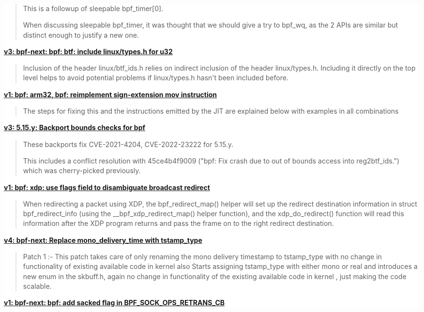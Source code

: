 > This is a followup of sleepable bpf_timer[0].
>
> When discussing sleepable bpf_timer, it was thought that we should give
> a try to bpf_wq, as the 2 APIs are similar but distinct enough to
> justify a new one.
>

**[v3: bpf-next: bpf: btf: include linux/types.h for u32](http://lore.kernel.org/bpf/20240420042457.3198883-1-dmitrii.bundin.a@gmail.com/)**

> Inclusion of the header linux/btf_ids.h relies on indirect inclusion of
> the header linux/types.h. Including it directly on the top level helps
> to avoid potential problems if linux/types.h hasn't been included
> before.
>

**[v1: bpf: arm32, bpf: reimplement sign-extension mov instruction](http://lore.kernel.org/bpf/20240419182832.27707-1-puranjay@kernel.org/)**

> The steps for fixing this and the instructions emitted by the JIT are
> explained below with examples in all combinations
>

**[v3: 5.15.y: Backport bounds checks for bpf](http://lore.kernel.org/bpf/20240418232005.34244-1-edliaw@google.com/)**

> These backports fix CVE-2021-4204, CVE-2022-23222 for 5.15.y.
>
> This includes a conflict resolution with 45ce4b4f9009 ("bpf: Fix crash
> due to out of bounds access into reg2btf_ids.") which was cherry-picked
> previously.
>

**[v1: bpf: xdp: use flags field to disambiguate broadcast redirect](http://lore.kernel.org/bpf/20240418071840.156411-1-toke@redhat.com/)**

> When redirecting a packet using XDP, the bpf_redirect_map() helper will set
> up the redirect destination information in struct bpf_redirect_info (using
> the __bpf_xdp_redirect_map() helper function), and the xdp_do_redirect()
> function will read this information after the XDP program returns and pass
> the frame on to the right redirect destination.
>

**[v4: bpf-next: Replace mono_delivery_time with tstamp_type](http://lore.kernel.org/bpf/20240418004308.1009262-1-quic_abchauha@quicinc.com/)**

> Patch 1 :- This patch takes care of only renaming the mono delivery
> timestamp to tstamp_type with no change in functionality of
> existing available code in kernel also
> Starts assigning tstamp_type with either mono or real and
> introduces a new enum in the skbuff.h, again no change in functionality
> of the existing available code in kernel , just making the code scalable.
>

**[v1: bpf-next: bpf: add sacked flag in BPF_SOCK_OPS_RETRANS_CB](http://lore.kernel.org/bpf/20240417124622.35333-1-lulie@linux.alibaba.com/)**
